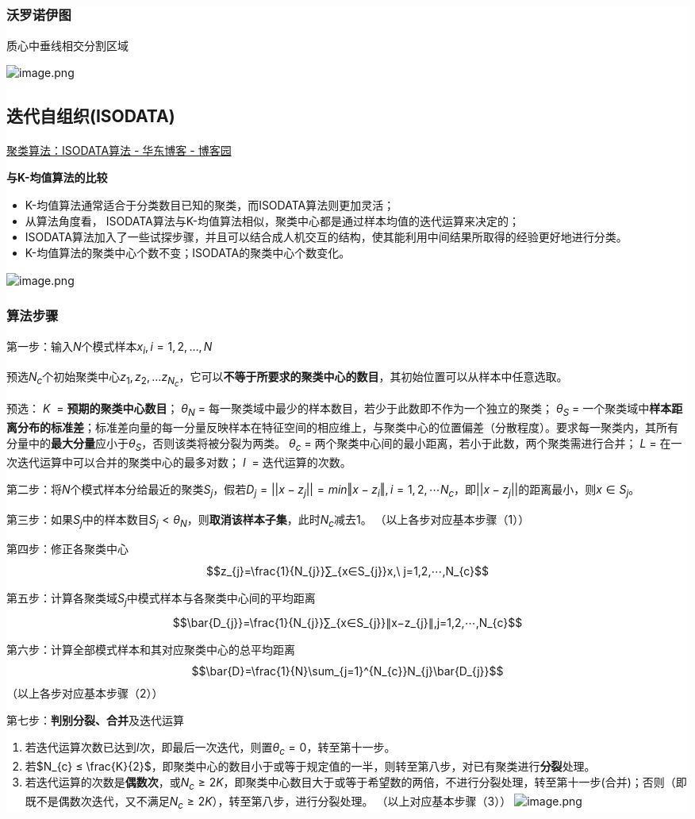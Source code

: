 ### 沃罗诺伊图

质心中垂线相交分割区域

![image.png](https://hjk-image.oss-cn-shenzhen.aliyuncs.com/image/202410231549505.png)

## 迭代自组织(ISODATA)

[聚类算法：ISODATA算法 - 华东博客 - 博客园](https://www.cnblogs.com/huadongw/p/4101422.html)

**与K-均值算法的比较**

- K-均值算法通常适合于分类数目已知的聚类，而ISODATA算法则更加灵活；
- 从算法角度看， ISODATA算法与K-均值算法相似，聚类中心都是通过样本均值的迭代运算来决定的；
- ISODATA算法加入了一些试探步骤，并且可以结合成人机交互的结构，使其能利用中间结果所取得的经验更好地进行分类。
- K-均值算法的聚类中心个数不变；ISODATA的聚类中心个数变化。 

![image.png](https://hjk-image.oss-cn-shenzhen.aliyuncs.com/image/202410291348647.png)

### 算法步骤

第一步：输入$N$个模式样本${x_{i},i=1,2,…,N}$

预选$N_{c}$个初始聚类中心${z_{1},z_{2},…z_{N_{c}}}$，它可以**不等于所要求的聚类中心的数目**，其初始位置可以从样本中任意选取。

预选：
$K$  = **预期的聚类中心数目**；
$θ_{N}$ = 每一聚类域中最少的样本数目，若少于此数即不作为一个独立的聚类；
$θ_{S}$ = 一个聚类域中**样本距离分布的标准差**；标准差向量的每一分量反映样本在特征空间的相应维上，与聚类中心的位置偏差（分散程度）。要求每一聚类内，其所有分量中的**最大分量**应小于$θ_{S}$，否则该类将被分裂为两类。
$θ_{c}$ = 两个聚类中心间的最小距离，若小于此数，两个聚类需进行合并；
$L$ = 在一次迭代运算中可以合并的聚类中心的最多对数；
$I$  = 迭代运算的次数。

第二步：将$N$个模式样本分给最近的聚类$S_{j}$，假若$D_{j}=||x-z_{j}||=min{‖x−z_{i}‖,i=1,2,⋯N_{c}}$，即$||x−z_{j}||$的距离最小，则$x∈S_{j}$。

第三步：如果$S_{j}$中的样本数目$S_{j}<θ_{N}$，则**取消该样本子集**，此时$N_{c}$减去1。
（以上各步对应基本步骤（1））

第四步：修正各聚类中心
$$z_{j}=\frac{1}{N_{j}}∑_{x∈S_{j}}x,\ j=1,2,⋯,N_{c}$$

第五步：计算各聚类域$S_{j}$中模式样本与各聚类中心间的平均距离
$$\bar{D_{j}}=\frac{1}{N_{j}}∑_{x∈S_{j}}∥x−z_{j}∥,j=1,2,⋯,N_{c}$$

第六步：计算全部模式样本和其对应聚类中心的总平均距离
$$\bar{D}=\frac{1}{N}\sum_{j=1}^{N_{c}}N_{j}\bar{D_{j}}$$
（以上各步对应基本步骤（2））

第七步：**判别分裂、合并**及迭代运算

1. 若迭代运算次数已达到$I$次，即最后一次迭代，则置$θ_{c} =0$，转至第十一步。
2. 若$N_{c} ≤ \frac{K}{2}$，即聚类中心的数目小于或等于规定值的一半，则转至第八步，对已有聚类进行**分裂**处理。
3. 若迭代运算的次数是**偶数次**，或$N_c≥2K$，即聚类中心数目大于或等于希望数的两倍，不进行分裂处理，转至第十一步(合并)；否则（即既不是偶数次迭代，又不满足$N_{c}≥2K$），转至第八步，进行分裂处理。
（以上对应基本步骤（3））
![image.png](https://hjk-image.oss-cn-shenzhen.aliyuncs.com/image/202410291413440.png)
